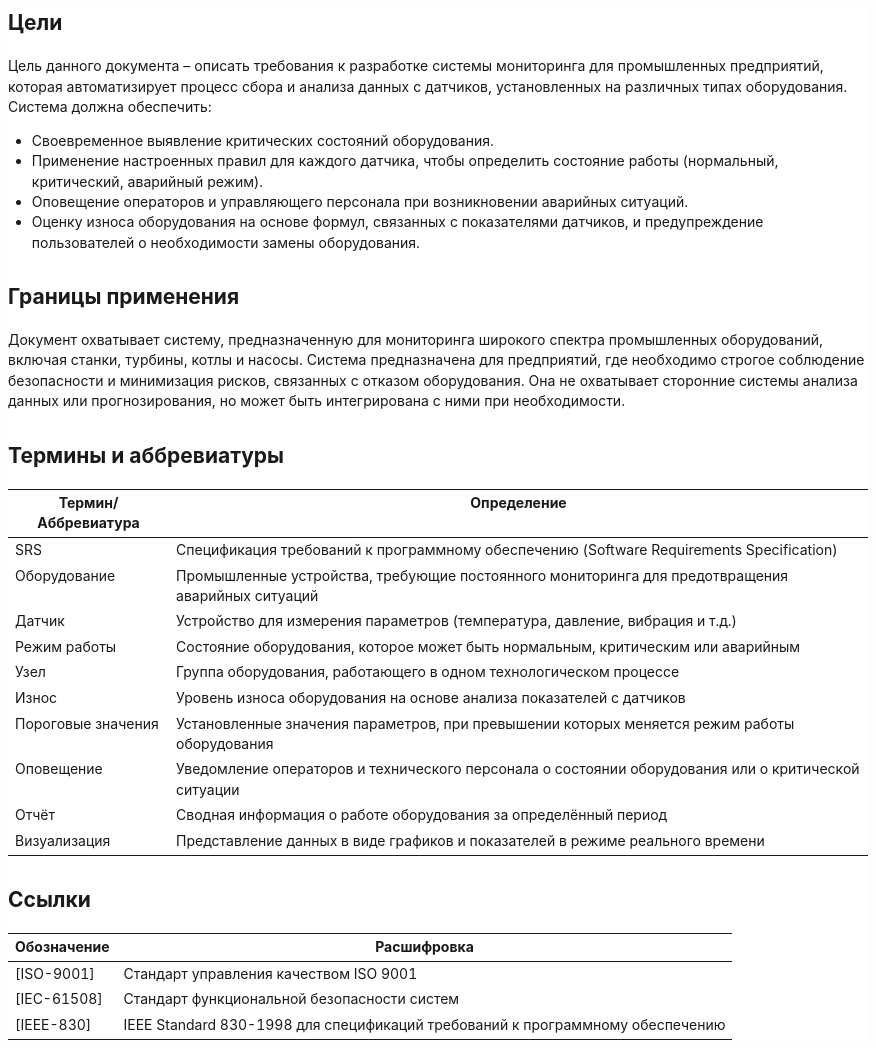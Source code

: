 ## Цели
Цель данного документа – описать требования к разработке системы мониторинга для промышленных предприятий, которая автоматизирует процесс сбора и анализа данных с датчиков, установленных на различных типах оборудования. Система должна обеспечить:

- Своевременное выявление критических состояний оборудования.
- Применение настроенных правил для каждого датчика, чтобы определить состояние работы (нормальный, критический, аварийный режим).
- Оповещение операторов и управляющего персонала при возникновении аварийных ситуаций.
- Оценку износа оборудования на основе формул, связанных с показателями датчиков, и предупреждение пользователей о необходимости замены оборудования.


## Границы применения
Документ охватывает систему, предназначенную для мониторинга широкого спектра промышленных оборудований, включая станки, турбины, котлы и насосы. Система предназначена для предприятий, где необходимо строгое соблюдение безопасности и минимизация рисков, связанных с отказом оборудования. Она не охватывает сторонние системы анализа данных или прогнозирования, но может быть интегрирована с ними при необходимости.

## Термины и аббревиатуры
| Термин/Аббревиатура | Определение |
|---------------------|-------------|
| SRS                 | Спецификация требований к программному обеспечению (Software Requirements Specification) |
| Оборудование         | Промышленные устройства, требующие постоянного мониторинга для предотвращения аварийных ситуаций |
| Датчик         | Устройство для измерения параметров (температура, давление, вибрация и т.д.) |
| Режим работы         | Состояние оборудования, которое может быть нормальным, критическим или аварийным |
| Узел         | Группа оборудования, работающего в одном технологическом процессе |
| Износ         | Уровень износа оборудования на основе анализа показателей с датчиков |
| Пороговые значения   | Установленные значения параметров, при превышении которых меняется режим работы оборудования |
| Оповещение           | Уведомление операторов и технического персонала о состоянии оборудования или о критической ситуации |
| Отчёт                | Сводная информация о работе оборудования за определённый период |
| Визуализация         | Представление данных в виде графиков и показателей в режиме реального времени |
## Ссылки
| Обозначение | Расшифровка           |
|-------------|-----------------------|
| [ISO-9001]  | Стандарт управления качеством ISO 9001 |
| [IEC-61508] | Стандарт функциональной безопасности систем |
| [IEEE-830] | IEEE Standard 830-1998 для спецификаций требований к программному обеспечению |
